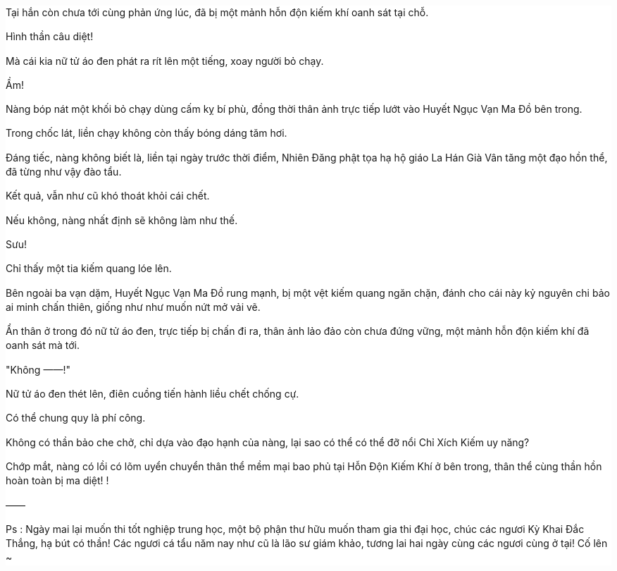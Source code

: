 Tại hắn còn chưa tới cùng phản ứng lúc, đã bị một mảnh hỗn độn kiếm khí oanh sát tại chỗ.

Hình thần câu diệt!

Mà cái kia nữ tử áo đen phát ra rít lên một tiếng, xoay người bỏ chạy.

Ầm!

Nàng bóp nát một khối bỏ chạy dùng cấm kỵ bí phù, đồng thời thân ảnh trực tiếp lướt vào Huyết Ngục Vạn Ma Đồ bên trong.

Trong chốc lát, liền chạy không còn thấy bóng dáng tăm hơi.

Đáng tiếc, nàng không biết là, liền tại ngày trước thời điểm, Nhiên Đăng phật tọa hạ hộ giáo La Hán Già Vân tăng một đạo hồn thể, đã từng như vậy đào tẩu.

Kết quả, vẫn như cũ khó thoát khỏi cái chết.

Nếu không, nàng nhất định sẽ không làm như thế.

Sưu!

Chỉ thấy một tia kiếm quang lóe lên.

Bên ngoài ba vạn dặm, Huyết Ngục Vạn Ma Đồ rung mạnh, bị một vệt kiếm quang ngăn chặn, đánh cho cái này kỷ nguyên chi bảo ai minh chấn thiên, giống như như muốn nứt mở vải vẽ.

Ẩn thân ở trong đó nữ tử áo đen, trực tiếp bị chấn đi ra, thân ảnh lảo đảo còn chưa đứng vững, một mảnh hỗn độn kiếm khí đã oanh sát mà tới.

"Không ——!"

Nữ tử áo đen thét lên, điên cuồng tiến hành liều chết chống cự.

Có thể chung quy là phí công.

Không có thần bảo che chở, chỉ dựa vào đạo hạnh của nàng, lại sao có thể có thể đỡ nổi Chỉ Xích Kiếm uy năng?

Chớp mắt, nàng có lồi có lõm uyển chuyển thân thể mềm mại bao phủ tại Hỗn Độn Kiếm Khí ở bên trong, thân thể cùng thần hồn hoàn toàn bị ma diệt! !

——

Ps : Ngày mai lại muốn thi tốt nghiệp trung học, một bộ phận thư hữu muốn tham gia thi đại học, chúc các ngươi Kỳ Khai Đắc Thắng, hạ bút có thần! Các ngươi cá tẩu năm nay như cũ là lão sư giám khảo, tương lai hai ngày cùng các ngươi cùng ở tại! Cố lên ~




